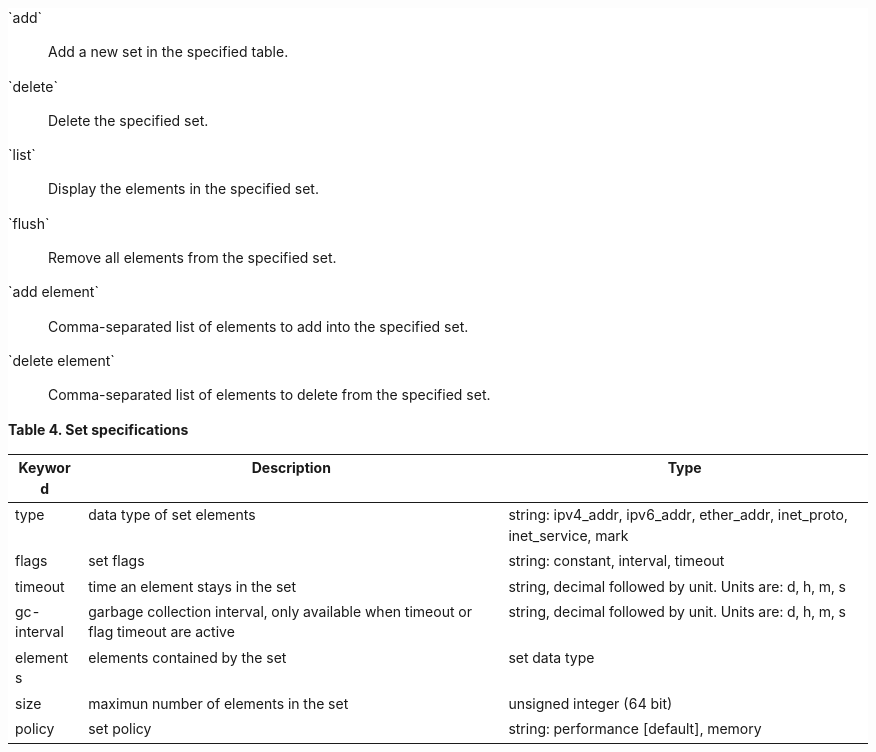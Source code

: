 <div class="variablelist">

<dl>

<dt>`add`</dt>

<dd>

Add a new set in the specified table.

</dd>

<dt>`delete`</dt>

<dd>

Delete the specified set.

</dd>

<dt>`list`</dt>

<dd>

Display the elements in the specified set.

</dd>

<dt>`flush`</dt>

<dd>

Remove all elements from the specified set.

</dd>

<dt>`add element`</dt>

<dd>

Comma-separated list of elements to add into the specified set.

</dd>

<dt>`delete element`</dt>

<dd>

Comma-separated list of elements to delete from the specified set.

</dd>

</dl>

</div>

<div class="table"><a name="AEN517"></a>

**Table 4\. Set specifications**

| Keyword | Description | Type |
| --- | --- | --- |
| type | data type of set elements | string: ipv4_addr, ipv6_addr, ether_addr, inet_proto, inet_service, mark |
| flags | set flags | string: constant, interval, timeout |
| timeout | time an element stays in the set | string, decimal followed by unit. Units are: d, h, m, s |
| gc-interval | garbage collection interval, only available when timeout or flag timeout are active | string, decimal followed by unit. Units are: d, h, m, s |
| elements | elements contained by the set | set data type |
| size | maximun number of elements in the set | unsigned integer (64 bit) |
| policy | set policy | string: performance [default], memory |
